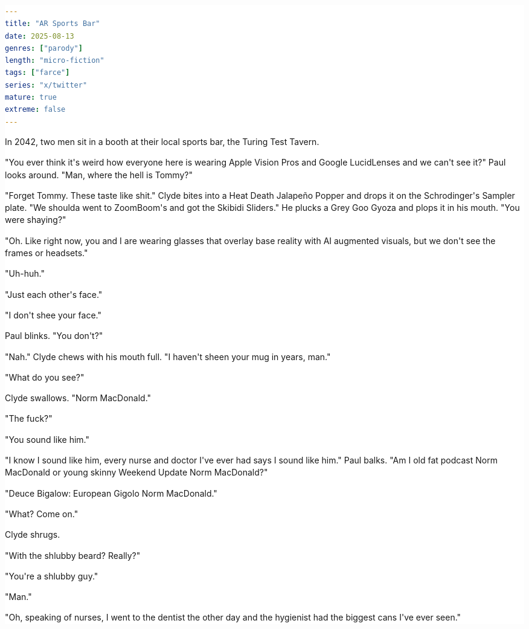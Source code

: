 ```yaml
---
title: "AR Sports Bar"
date: 2025-08-13
genres: ["parody"]
length: "micro-fiction"
tags: ["farce"]
series: "x/twitter"
mature: true
extreme: false
---
```

In 2042, two men sit in a booth at their local sports bar, the Turing Test Tavern.

"You ever think it's weird how everyone here is wearing Apple Vision Pros and Google LucidLenses and we can't see it?" Paul looks around. "Man, where the hell is Tommy?"

"Forget Tommy. These taste like shit." Clyde bites into a Heat Death Jalapeño Popper and drops it on the Schrodinger's Sampler plate. "We shoulda went to ZoomBoom's and got the Skibidi Sliders." He plucks a Grey Goo Gyoza and plops it in his mouth. "You were shaying?"

"Oh. Like right now, you and I are wearing glasses that overlay base reality with AI augmented visuals, but we don't see the frames or headsets."

"Uh-huh."

"Just each other's face."

"I don't shee your face."

Paul blinks. "You don't?"

"Nah." Clyde chews with his mouth full. "I haven't sheen your mug in years, man."

"What do you see?"

Clyde swallows. "Norm MacDonald."

"The fuck?"

"You sound like him." 

"I know I sound like him, every nurse and doctor I've ever had says I sound like him." Paul balks. "Am I old fat podcast Norm MacDonald or young skinny Weekend Update Norm MacDonald?"

"Deuce Bigalow: European Gigolo Norm MacDonald."

"What? Come on."

Clyde shrugs.

"With the shlubby beard? Really?"

"You're a shlubby guy."

"Man."

"Oh, speaking of nurses, I went to the dentist the other day and the hygienist had the biggest cans I've ever seen."
